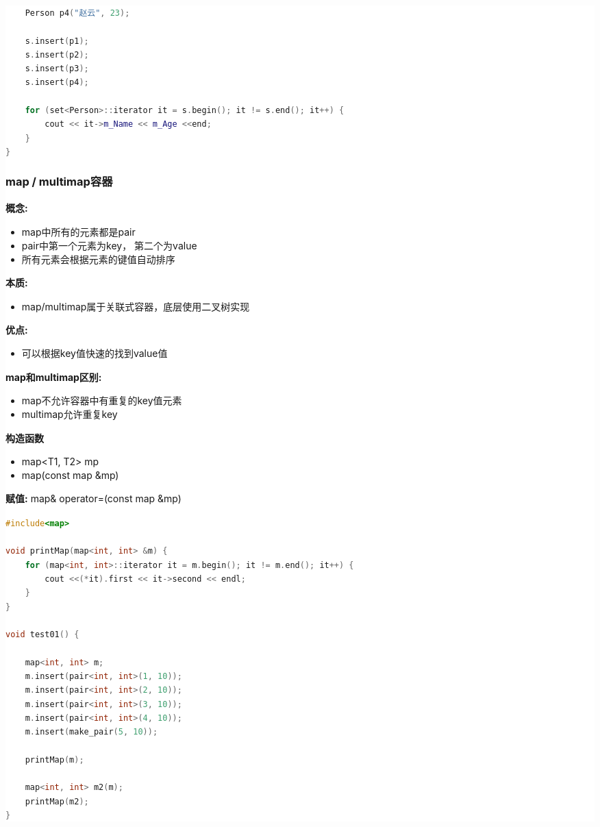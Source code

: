 ```c++
    Person p4("赵云", 23);

    s.insert(p1);
    s.insert(p2);
    s.insert(p3);
    s.insert(p4);

    for (set<Person>::iterator it = s.begin(); it != s.end(); it++) {
        cout << it->m_Name << m_Age <<end;
    }
}
```

### map / multimap容器

**概念:** 
 * map中所有的元素都是pair
 * pair中第一个元素为key， 第二个为value
 * 所有元素会根据元素的键值自动排序

**本质:**
 * map/multimap属于关联式容器，底层使用二叉树实现

**优点:**
 * 可以根据key值快速的找到value值

**map和multimap区别:**
 * map不允许容器中有重复的key值元素
 * multimap允许重复key

**构造函数**
 * map<T1, T2> mp
 * map(const map &mp)

**赋值:** map& operator=(const map &mp)

```c++
#include<map>

void printMap(map<int, int> &m) {
    for (map<int, int>::iterator it = m.begin(); it != m.end(); it++) {
        cout <<(*it).first << it->second << endl;
    }
}

void test01() {

    map<int, int> m;
    m.insert(pair<int, int>(1, 10));
    m.insert(pair<int, int>(2, 10));
    m.insert(pair<int, int>(3, 10));
    m.insert(pair<int, int>(4, 10));
    m.insert(make_pair(5, 10));

    printMap(m);

    map<int, int> m2(m);
    printMap(m2);
}
```
